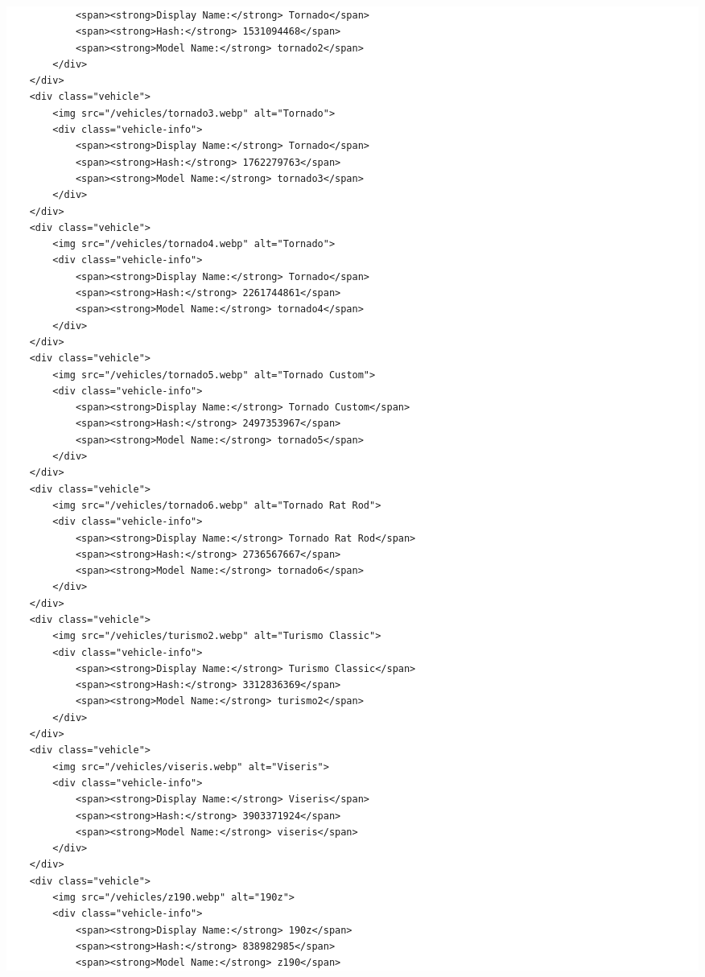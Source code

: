                 <span><strong>Display Name:</strong> Tornado</span>
                <span><strong>Hash:</strong> 1531094468</span>
                <span><strong>Model Name:</strong> tornado2</span>
            </div>
        </div>
        <div class="vehicle">
            <img src="/vehicles/tornado3.webp" alt="Tornado">
            <div class="vehicle-info">
                <span><strong>Display Name:</strong> Tornado</span>
                <span><strong>Hash:</strong> 1762279763</span>
                <span><strong>Model Name:</strong> tornado3</span>
            </div>
        </div>
        <div class="vehicle">
            <img src="/vehicles/tornado4.webp" alt="Tornado">
            <div class="vehicle-info">
                <span><strong>Display Name:</strong> Tornado</span>
                <span><strong>Hash:</strong> 2261744861</span>
                <span><strong>Model Name:</strong> tornado4</span>
            </div>
        </div>
        <div class="vehicle">
            <img src="/vehicles/tornado5.webp" alt="Tornado Custom">
            <div class="vehicle-info">
                <span><strong>Display Name:</strong> Tornado Custom</span>
                <span><strong>Hash:</strong> 2497353967</span>
                <span><strong>Model Name:</strong> tornado5</span>
            </div>
        </div>
        <div class="vehicle">
            <img src="/vehicles/tornado6.webp" alt="Tornado Rat Rod">
            <div class="vehicle-info">
                <span><strong>Display Name:</strong> Tornado Rat Rod</span>
                <span><strong>Hash:</strong> 2736567667</span>
                <span><strong>Model Name:</strong> tornado6</span>
            </div>
        </div>
        <div class="vehicle">
            <img src="/vehicles/turismo2.webp" alt="Turismo Classic">
            <div class="vehicle-info">
                <span><strong>Display Name:</strong> Turismo Classic</span>
                <span><strong>Hash:</strong> 3312836369</span>
                <span><strong>Model Name:</strong> turismo2</span>
            </div>
        </div>
        <div class="vehicle">
            <img src="/vehicles/viseris.webp" alt="Viseris">
            <div class="vehicle-info">
                <span><strong>Display Name:</strong> Viseris</span>
                <span><strong>Hash:</strong> 3903371924</span>
                <span><strong>Model Name:</strong> viseris</span>
            </div>
        </div>
        <div class="vehicle">
            <img src="/vehicles/z190.webp" alt="190z">
            <div class="vehicle-info">
                <span><strong>Display Name:</strong> 190z</span>
                <span><strong>Hash:</strong> 838982985</span>
                <span><strong>Model Name:</strong> z190</span>